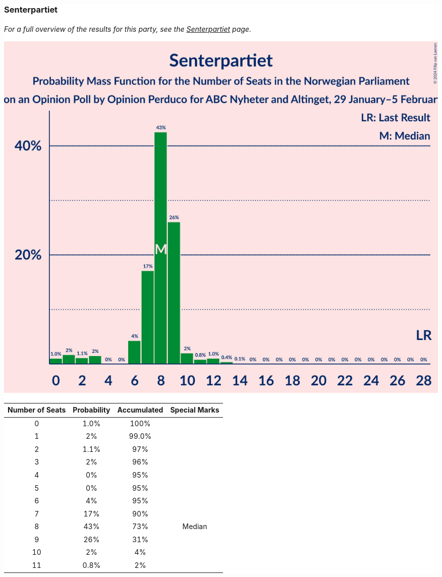 ### Senterpartiet

*For a full overview of the results for this party, see the [Senterpartiet](party-senterpartiet.html) page.*

![Graph with seats probability mass function not yet produced](2024-02-05-OpinionPerduco-seats-pmf-senterpartiet.png "Seats Probability Mass Function")

| Number of Seats | Probability | Accumulated | Special Marks |
|:---------------:|:-----------:|:-----------:|:-------------:|
| 0 | 1.0% | 100% |  |
| 1 | 2% | 99.0% |  |
| 2 | 1.1% | 97% |  |
| 3 | 2% | 96% |  |
| 4 | 0% | 95% |  |
| 5 | 0% | 95% |  |
| 6 | 4% | 95% |  |
| 7 | 17% | 90% |  |
| 8 | 43% | 73% | Median |
| 9 | 26% | 31% |  |
| 10 | 2% | 4% |  |
| 11 | 0.8% | 2% |  |